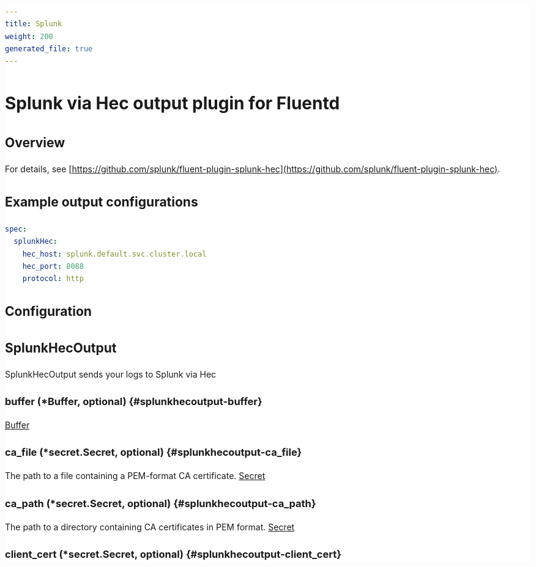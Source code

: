 ```yaml
---
title: Splunk
weight: 200
generated_file: true
---
```


# Splunk via Hec output plugin for Fluentd
## Overview

For details, see [https://github.com/splunk/fluent-plugin-splunk-hec](https://github.com/splunk/fluent-plugin-splunk-hec).


## Example output configurations

```yaml
spec:
  splunkHec:
    hec_host: splunk.default.svc.cluster.local
    hec_port: 8088
    protocol: http
```


## Configuration
## SplunkHecOutput

SplunkHecOutput sends your logs to Splunk via Hec

### buffer (*Buffer, optional) {#splunkhecoutput-buffer}

[Buffer](../buffer/) 


### ca_file (*secret.Secret, optional) {#splunkhecoutput-ca_file}

The path to a file containing a PEM-format CA certificate. [Secret](../secret/) 


### ca_path (*secret.Secret, optional) {#splunkhecoutput-ca_path}

The path to a directory containing CA certificates in PEM format. [Secret](../secret/) 


### client_cert (*secret.Secret, optional) {#splunkhecoutput-client_cert}

